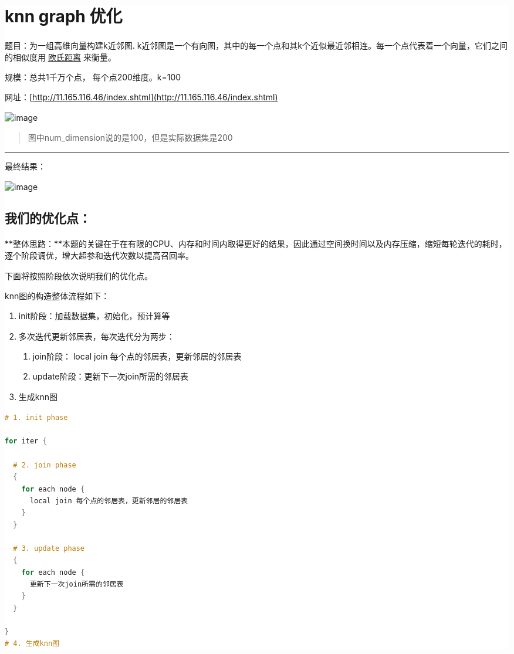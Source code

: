 # knn graph 优化

题目：为一组高维向量构建k近邻图. k近邻图是一个有向图，其中的每一个点和其k个近似最近邻相连。每一个点代表着一个向量，它们之间的相似度用 [欧氏距离](https://baike.baidu.com/item/%E6%AC%A7%E5%87%A0%E9%87%8C%E5%BE%97%E5%BA%A6%E9%87%8F/1274107#:~:text=%E6%AC%A7%E5%87%A0%E9%87%8C%E5%BE%97%E5%BA%A6%E9%87%8F%EF%BC%88euclidean%20metric%EF%BC%89%EF%BC%88%E4%B9%9F%E7%A7%B0,%E4%B9%8B%E9%97%B4%E7%9A%84%E5%AE%9E%E9%99%85%E8%B7%9D%E7%A6%BB%E3%80%82) 来衡量。

规模：总共1千万个点， 每个点200维度。k=100

网址：[http://11.165.116.46/index.shtml](http://11.165.116.46/index.shtml)

![image](https://alidocs.oss-cn-zhangjiakou.aliyuncs.com/res/ybEnBBQw2JwPnP13/img/1c4a537e-484b-40d0-bb24-8af68ebfad5d.png)

> 图中num\_dimension说的是100，但是实际数据集是200

---

最终结果：

![image](https://alidocs.oss-cn-zhangjiakou.aliyuncs.com/res/ybEnBBQw2JwPnP13/img/60095102-42c2-44fd-a84f-052047af59c6.png)

## 我们的优化点：

**整体思路：**本题的关键在于在有限的CPU、内存和时间内取得更好的结果，因此通过空间换时间以及内存压缩，缩短每轮迭代的耗时，逐个阶段调优，增大超参和迭代次数以提高召回率。

下面将按照阶段依次说明我们的优化点。

knn图的构造整体流程如下：

1.  init阶段：加载数据集，初始化，预计算等
    
2.  多次迭代更新邻居表，每次迭代分为两步：
    
    1.  join阶段： local join 每个点的邻居表，更新邻居的邻居表
        
    2.  update阶段：更新下一次join所需的邻居表
        
3.  生成knn图
    
```c
# 1. init phase 
    
for iter {
    
  # 2. join phase
  {
    for each node {
      local join 每个点的邻居表，更新邻居的邻居表 
    }
  }
    
  # 3. update phase
  {
    for each node {
      更新下一次join所需的邻居表 
    }
  }
  
}
# 4. 生成knn图
```
